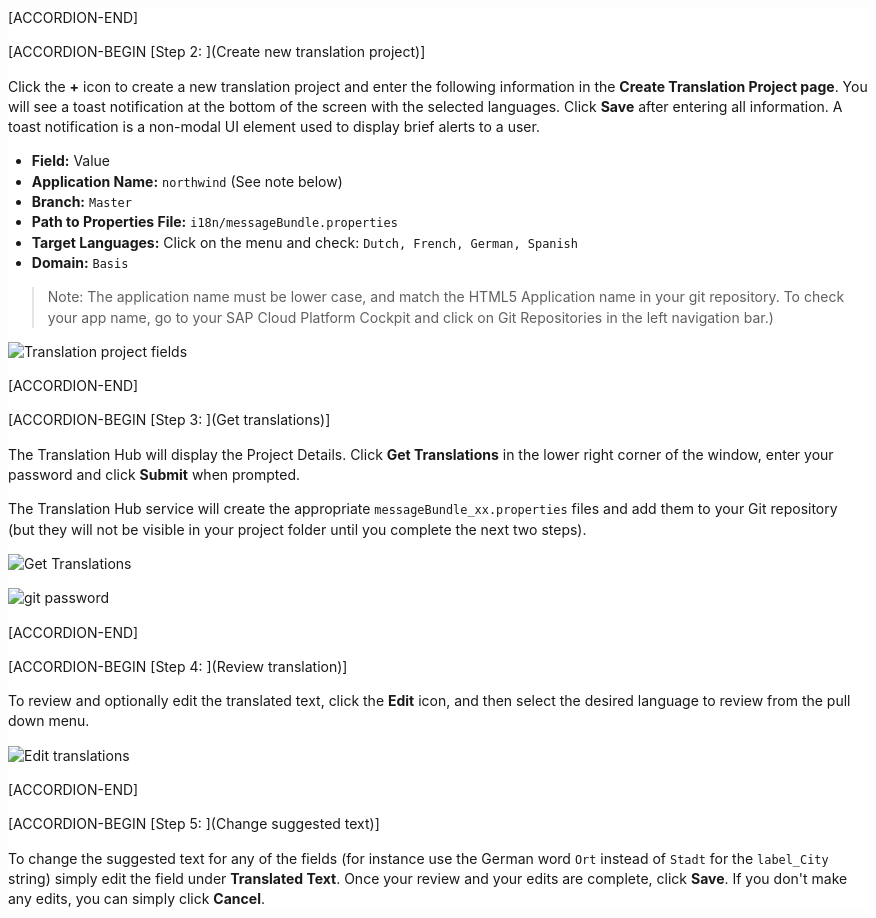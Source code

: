 
[ACCORDION-END]

[ACCORDION-BEGIN [Step 2: ](Create new translation project)]

Click the **+** icon to create a new translation project and enter the following information in the **Create Translation Project page**. You will see a toast notification at the bottom of the screen with the selected languages. Click **Save** after entering all information. A toast notification is a non-modal UI element used to display brief alerts to a user.


- **Field:** Value
- **Application Name:** `northwind` (See note below)
- **Branch:** `Master`
- **Path to Properties File:** `i18n/messageBundle.properties`
- **Target Languages:** Click on the menu and check: `Dutch, French, German, Spanish`
- **Domain:** `Basis`

> Note: The application name must be lower case, and match the HTML5 Application name in your git repository. To check your app name, go to your SAP Cloud Platform Cockpit and click on Git Repositories in the left navigation bar.)

![Translation project fields](https://raw.githubusercontent.com/SAPDocuments/Tutorials/master/tutorials/hcp-webide-localizing-app/mob3-3_4.png)


[ACCORDION-END]

[ACCORDION-BEGIN [Step 3: ](Get translations)]

The Translation Hub will display the Project Details. Click **Get Translations** in the lower right corner of the window, enter your password and click **Submit** when prompted.

The Translation Hub service will create the appropriate `messageBundle_xx.properties` files and add them to your Git repository (but they will not be visible in your project folder until you complete the next two steps).

![Get Translations](https://raw.githubusercontent.com/SAPDocuments/Tutorials/master/tutorials/hcp-webide-localizing-app/mob3-3_5a.png)

![git password](https://raw.githubusercontent.com/SAPDocuments/Tutorials/master/tutorials/hcp-webide-localizing-app/mob3-3_5b.png)


[ACCORDION-END]

[ACCORDION-BEGIN [Step 4: ](Review translation)]

To review and optionally edit the translated text, click the **Edit** icon, and then select the desired language to review from the pull down menu.

![Edit translations](https://raw.githubusercontent.com/SAPDocuments/Tutorials/master/tutorials/hcp-webide-localizing-app/mob3-3_6.png)


[ACCORDION-END]

[ACCORDION-BEGIN [Step 5: ](Change suggested text)]

To change the suggested text for any of the fields (for instance use the German word `Ort` instead of `Stadt` for the `label_City` string) simply edit the field under **Translated Text**. Once your review and your edits are complete, click **Save**. If you don't make any edits, you can simply click **Cancel**.
